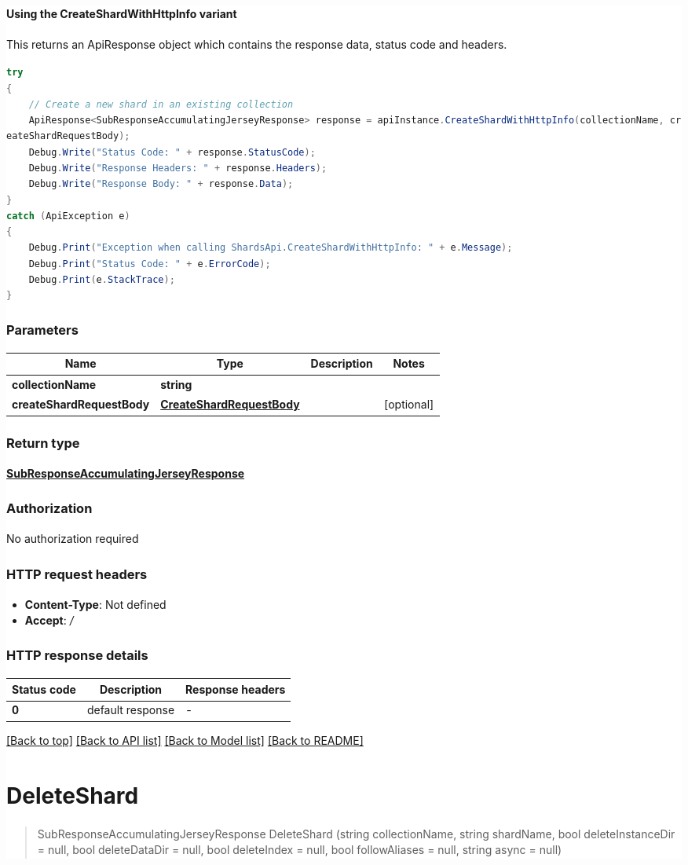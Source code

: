 #### Using the CreateShardWithHttpInfo variant
This returns an ApiResponse object which contains the response data, status code and headers.

```csharp
try
{
    // Create a new shard in an existing collection
    ApiResponse<SubResponseAccumulatingJerseyResponse> response = apiInstance.CreateShardWithHttpInfo(collectionName, createShardRequestBody);
    Debug.Write("Status Code: " + response.StatusCode);
    Debug.Write("Response Headers: " + response.Headers);
    Debug.Write("Response Body: " + response.Data);
}
catch (ApiException e)
{
    Debug.Print("Exception when calling ShardsApi.CreateShardWithHttpInfo: " + e.Message);
    Debug.Print("Status Code: " + e.ErrorCode);
    Debug.Print(e.StackTrace);
}
```

### Parameters

| Name | Type | Description | Notes |
|------|------|-------------|-------|
| **collectionName** | **string** |  |  |
| **createShardRequestBody** | [**CreateShardRequestBody**](CreateShardRequestBody.md) |  | [optional]  |

### Return type

[**SubResponseAccumulatingJerseyResponse**](SubResponseAccumulatingJerseyResponse.md)

### Authorization

No authorization required

### HTTP request headers

 - **Content-Type**: Not defined
 - **Accept**: */*


### HTTP response details
| Status code | Description | Response headers |
|-------------|-------------|------------------|
| **0** | default response |  -  |

[[Back to top]](#) [[Back to API list]](../../README.md#documentation-for-api-endpoints) [[Back to Model list]](../../README.md#documentation-for-models) [[Back to README]](../../README.md)

<a id="deleteshard"></a>
# **DeleteShard**
> SubResponseAccumulatingJerseyResponse DeleteShard (string collectionName, string shardName, bool deleteInstanceDir = null, bool deleteDataDir = null, bool deleteIndex = null, bool followAliases = null, string async = null)
